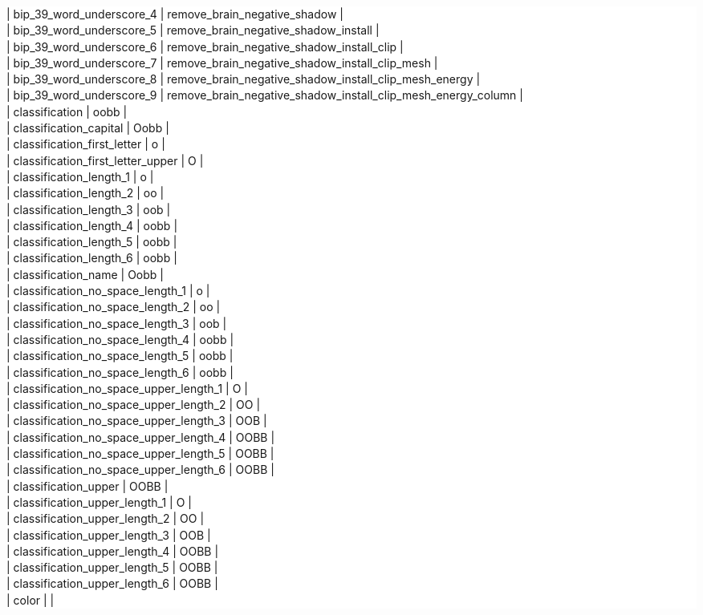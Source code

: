 | bip_39_word_underscore_4 | remove_brain_negative_shadow |  
| bip_39_word_underscore_5 | remove_brain_negative_shadow_install |  
| bip_39_word_underscore_6 | remove_brain_negative_shadow_install_clip |  
| bip_39_word_underscore_7 | remove_brain_negative_shadow_install_clip_mesh |  
| bip_39_word_underscore_8 | remove_brain_negative_shadow_install_clip_mesh_energy |  
| bip_39_word_underscore_9 | remove_brain_negative_shadow_install_clip_mesh_energy_column |  
| classification | oobb |  
| classification_capital | Oobb |  
| classification_first_letter | o |  
| classification_first_letter_upper | O |  
| classification_length_1 | o |  
| classification_length_2 | oo |  
| classification_length_3 | oob |  
| classification_length_4 | oobb |  
| classification_length_5 | oobb |  
| classification_length_6 | oobb |  
| classification_name | Oobb |  
| classification_no_space_length_1 | o |  
| classification_no_space_length_2 | oo |  
| classification_no_space_length_3 | oob |  
| classification_no_space_length_4 | oobb |  
| classification_no_space_length_5 | oobb |  
| classification_no_space_length_6 | oobb |  
| classification_no_space_upper_length_1 | O |  
| classification_no_space_upper_length_2 | OO |  
| classification_no_space_upper_length_3 | OOB |  
| classification_no_space_upper_length_4 | OOBB |  
| classification_no_space_upper_length_5 | OOBB |  
| classification_no_space_upper_length_6 | OOBB |  
| classification_upper | OOBB |  
| classification_upper_length_1 | O |  
| classification_upper_length_2 | OO |  
| classification_upper_length_3 | OOB |  
| classification_upper_length_4 | OOBB |  
| classification_upper_length_5 | OOBB |  
| classification_upper_length_6 | OOBB |  
| color |  |  